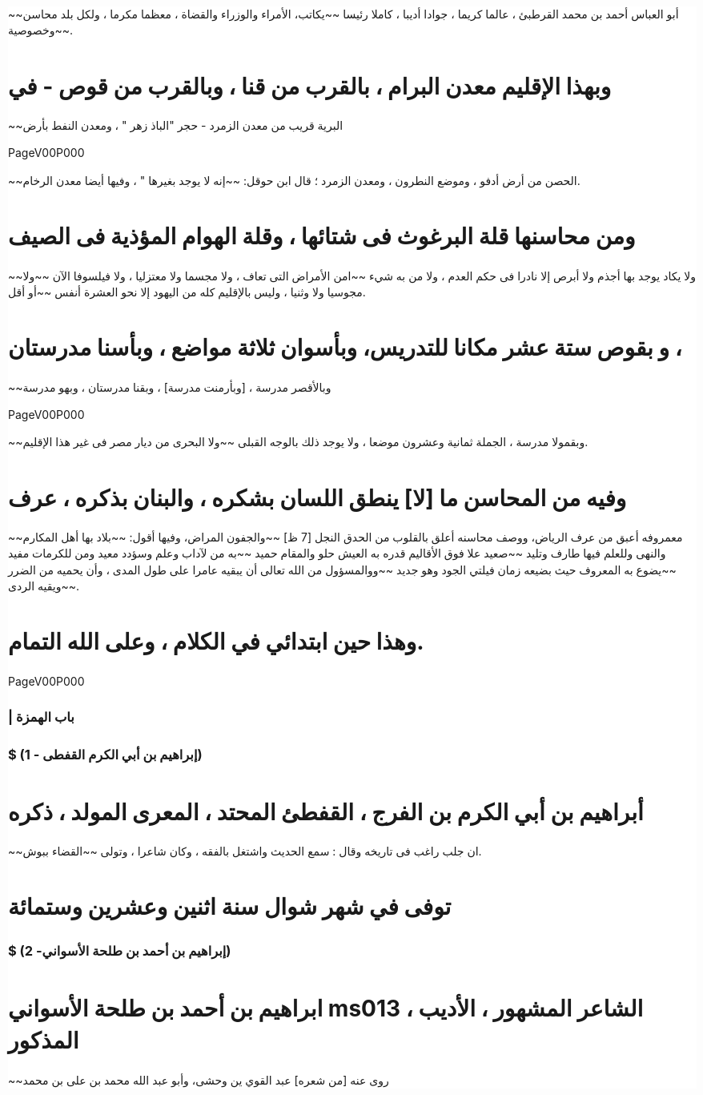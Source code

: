 ~~أبو العباس أحمد بن محمد القرطبئ ، عالما كريما ، جوادا أديبا ، كاملا رئيسا
~~يكاتب، الأمراء والوزراء والقضاة ، معظما مكرما ، ولكل بلد محاسن
~~وخصوصية.
# وبهذا الإقليم معدن البرام ، بالقرب من قنا ، وبالقرب من قوص - في
~~البرية قريب من معدن الزمرد - حجر "الباذ زهر " ، ومعدن النفط بأرض


PageV00P000

~~الحصن من أرض أدفو ، وموضع النطرون ، ومعدن الزمرد ؛ قال ابن حوقل:
~~إنه لا يوجد بغيرها " ، وفيها أيضا معدن الرخام.
# ومن محاسنها قلة البرغوث فى شتائها ، وقلة الهوام المؤذية فى الصيف
~~ولا يكاد يوجد بها أجذم ولا أبرص إلا نادرا فى حكم العدم ، ولا من به شيء
~~امن الأمراض التى تعاف ، ولا مجسما ولا معتزليا ، ولا فيلسوفا  الآن
~~ولا مجوسيا ولا وثنيا ، وليس بالإقليم كله من اليهود إلا نحو العشرة أنفس
~~أو أقل.
# و بقوص ستة عشر مكانا للتدريس، وبأسوان ثلاثة مواضع ، وبأسنا مدرستان ،
~~وبالأقصر مدرسة ، [وبأرمنت مدرسة] ، وبقنا مدرستان ، وبهو مدرسة


PageV00P000

~~وبقمولا مدرسة ، الجملة ثمانية وعشرون موضعا ، ولا يوجد ذلك بالوجه القبلى
~~ولا البحرى من ديار مصر فى غير هذا الإقليم.
# وفيه من المحاسن ما [لا] ينطق اللسان بشكره ، والبنان بذكره ، عرف
~~معمروفه أعبق من عرف الرياض، ووصف محاسنه أعلق بالقلوب من الحدق النجل [7 ظ]
~~والجفون المراض، وفيها أقول:
~~بلاد بها أهل المكارم والنهى      وللعلم فيها طارف وتليد
~~صعيد علا فوق الأقاليم قدره    به العيش حلو والمقام حميد
~~به من لآداب وعلم وسؤدد    معيد ومن للكرمات مفيد
~~يضوع به المعروف حيث بضيعه    زمان فيلتي الجود وهو جديد
~~ووالمسؤول من الله تعالى أن يبقيه عامرا على طول المدى ، وأن يحميه من الضرر
~~ويقيه الردى.
# وهذا حين ابتدائي في الكلام ، وعلى الله التمام.


PageV00P000

### | باب الهمزة
### $ (1 - إبراهيم بن أبي الكرم القفطى)
# أبراهيم بن أبي الكرم بن الفرج ، القفطئ المحتد ، المعرى المولد ، ذكره
~~ان جلب راغب فى تاريخه وقال : سمع الحديث واشتغل بالفقه ، وكان شاعرا ، وتولى
~~القضاء ببوش.
# توفى في شهر شوال سنة اثنين وعشرين وستمائة
### $ (2 -إبراهيم بن أحمد بن طلحة الأسواني)
# ابراهيم بن أحمد بن طلحة الأسواني ms013 ، الشاعر المشهور ، الأديب المذكور
~~روى عنه [من شعره] عبد القوي  ين وحشى، وأبو عبد الله محمد بن على بن محمد
